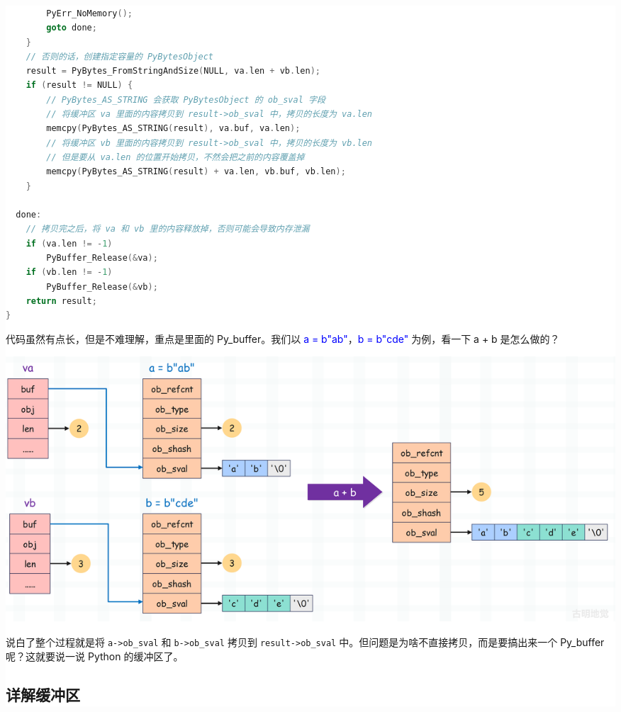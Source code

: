 ~~~C
        PyErr_NoMemory();
        goto done;
    }
    // 否则的话，创建指定容量的 PyBytesObject
    result = PyBytes_FromStringAndSize(NULL, va.len + vb.len);
    if (result != NULL) {
        // PyBytes_AS_STRING 会获取 PyBytesObject 的 ob_sval 字段
        // 将缓冲区 va 里面的内容拷贝到 result->ob_sval 中，拷贝的长度为 va.len
        memcpy(PyBytes_AS_STRING(result), va.buf, va.len);
        // 将缓冲区 vb 里面的内容拷贝到 result->ob_sval 中，拷贝的长度为 vb.len
        // 但是要从 va.len 的位置开始拷贝，不然会把之前的内容覆盖掉
        memcpy(PyBytes_AS_STRING(result) + va.len, vb.buf, vb.len);
    }

  done:
    // 拷贝完之后，将 va 和 vb 里的内容释放掉，否则可能会导致内存泄漏
    if (va.len != -1)
        PyBuffer_Release(&va);
    if (vb.len != -1)
        PyBuffer_Release(&vb);
    return result;
}
~~~

代码虽然有点长，但是不难理解，重点是里面的 Py_buffer。我们以 <font color="blue">a = b"ab"</font>，<font color="blue">b = b"cde"</font> 为例，看一下 a + b 是怎么做的？

![](./images/84.png)

说白了整个过程就是将 `a->ob_sval` 和 `b->ob_sval` 拷贝到 `result->ob_sval` 中。但问题是为啥不直接拷贝，而是要搞出来一个 Py_buffer 呢？这就要说一说 Python 的缓冲区了。

## 详解缓冲区
